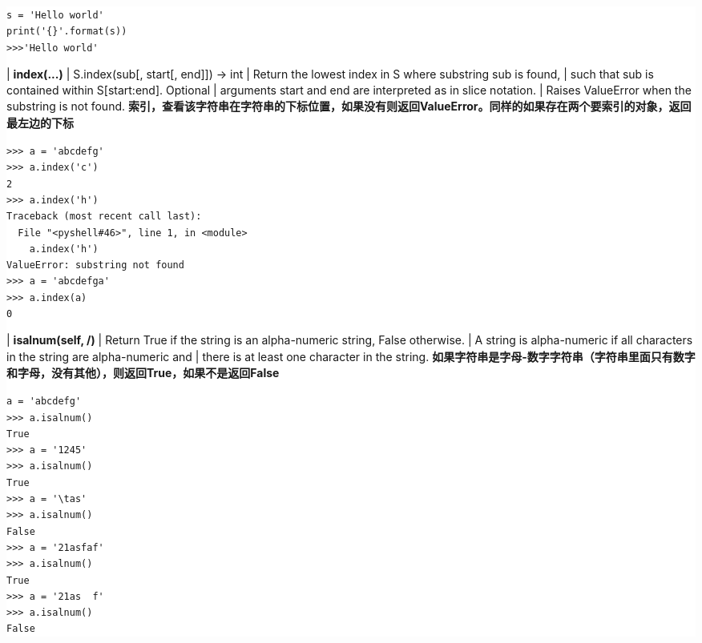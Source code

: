 ```
s = 'Hello world'
print('{}'.format(s))
>>>'Hello world'
```

 |  **index(...)**
 |      S.index(sub[, start[, end]]) -> int
 |      Return the lowest index in S where substring sub is found, 
 |      such that sub is contained within S[start:end].  Optional
 |      arguments start and end are interpreted as in slice notation.
 |      Raises ValueError when the substring is not found.
**索引，查看该字符串在字符串的下标位置，如果没有则返回ValueError。同样的如果存在两个要索引的对象，返回最左边的下标**

```
>>> a = 'abcdefg'
>>> a.index('c')
2
>>> a.index('h')
Traceback (most recent call last):
  File "<pyshell#46>", line 1, in <module>
    a.index('h')
ValueError: substring not found
>>> a = 'abcdefga'
>>> a.index(a)
0
```

 |  **isalnum(self, /)**
 |      Return True if the string is an alpha-numeric string, False otherwise.
 |      A string is alpha-numeric if all characters in the string are alpha-numeric and
 |      there is at least one character in the string.
**如果字符串是字母-数字字符串（字符串里面只有数字和字母，没有其他），则返回True，如果不是返回False**

```
a = 'abcdefg'
>>> a.isalnum()
True
>>> a = '1245'
>>> a.isalnum()
True
>>> a = '\tas'
>>> a.isalnum()
False
>>> a = '21asfaf'
>>> a.isalnum()
True
>>> a = '21as  f'
>>> a.isalnum()
False
```
